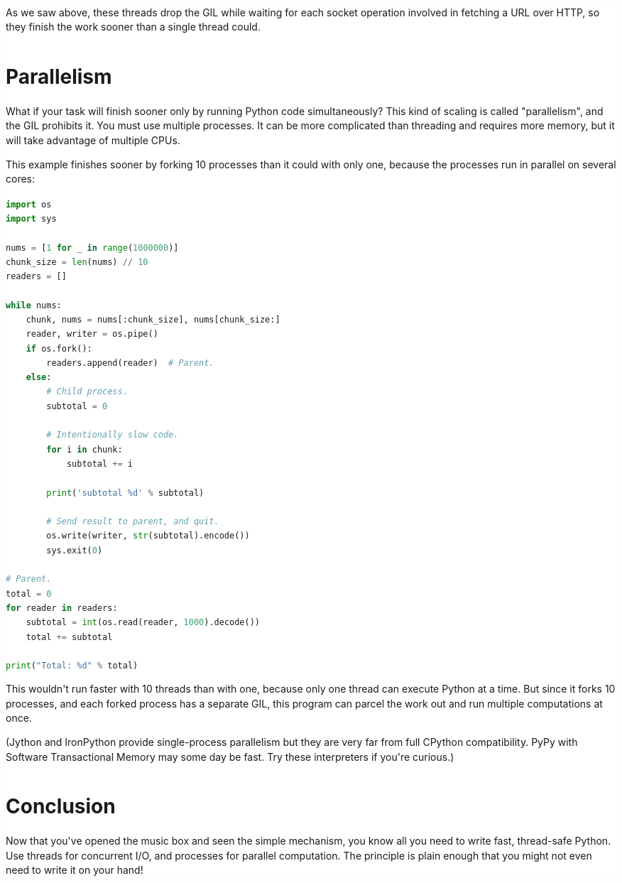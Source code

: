 As we saw above, these threads drop the GIL while waiting for each socket operation involved in fetching a URL over HTTP, so they finish the work sooner than a single thread could.

# Parallelism

What if your task will finish sooner only by running Python code simultaneously? This kind of scaling is called "parallelism", and the GIL prohibits it. You must use multiple processes. It can be more complicated than threading and requires more memory, but it will take advantage of multiple CPUs.

This example finishes sooner by forking 10 processes than it could with only one, because the processes run in parallel on several cores:

```python
import os
import sys

nums = [1 for _ in range(1000000)]
chunk_size = len(nums) // 10
readers = []

while nums:
    chunk, nums = nums[:chunk_size], nums[chunk_size:]
    reader, writer = os.pipe()
    if os.fork():
        readers.append(reader)  # Parent.
    else:
        # Child process.
        subtotal = 0

        # Intentionally slow code.
        for i in chunk: 
            subtotal += i

        print('subtotal %d' % subtotal)
        
        # Send result to parent, and quit.
        os.write(writer, str(subtotal).encode())
        sys.exit(0)

# Parent.
total = 0
for reader in readers:
    subtotal = int(os.read(reader, 1000).decode())
    total += subtotal

print("Total: %d" % total)
```

This wouldn't run faster with 10 threads than with one, because only one thread can execute Python at a time. But since it forks 10 processes, and each forked process has a separate GIL, this program can parcel the work out and run multiple computations at once.

(Jython and IronPython provide single-process parallelism but they are very far from full CPython compatibility. PyPy with Software Transactional Memory may some day be fast. Try these interpreters if you're curious.)

# Conclusion

Now that you've opened the music box and seen the simple mechanism, you know all you need to write fast, thread-safe Python. Use threads for concurrent I/O, and processes for parallel computation. The principle is plain enough that you might not even need to write it on your hand!
